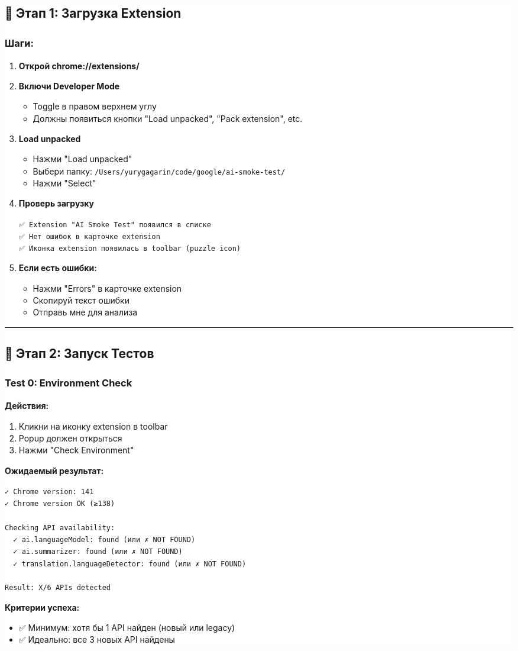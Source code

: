 
## 🚀 Этап 1: Загрузка Extension

### Шаги:

1. **Открой chrome://extensions/**

2. **Включи Developer Mode**
   - Toggle в правом верхнем углу
   - Должны появиться кнопки "Load unpacked", "Pack extension", etc.

3. **Load unpacked**
   - Нажми "Load unpacked"
   - Выбери папку: `/Users/yurygagarin/code/google/ai-smoke-test/`
   - Нажми "Select"

4. **Проверь загрузку**
   ```
   ✅ Extension "AI Smoke Test" появился в списке
   ✅ Нет ошибок в карточке extension
   ✅ Иконка extension появилась в toolbar (puzzle icon)
   ```

5. **Если есть ошибки:**
   - Нажми "Errors" в карточке extension
   - Скопируй текст ошибки
   - Отправь мне для анализа

---

## 🧪 Этап 2: Запуск Тестов

### Test 0: Environment Check

**Действия:**
1. Кликни на иконку extension в toolbar
2. Popup должен открыться
3. Нажми "Check Environment"

**Ожидаемый результат:**
```
✓ Chrome version: 141
✓ Chrome version OK (≥138)

Checking API availability:
  ✓ ai.languageModel: found (или ✗ NOT FOUND)
  ✓ ai.summarizer: found (или ✗ NOT FOUND)
  ✓ translation.languageDetector: found (или ✗ NOT FOUND)

Result: X/6 APIs detected
```

**Критерии успеха:**
- ✅ Минимум: хотя бы 1 API найден (новый или legacy)
- ✅ Идеально: все 3 новых API найдены
